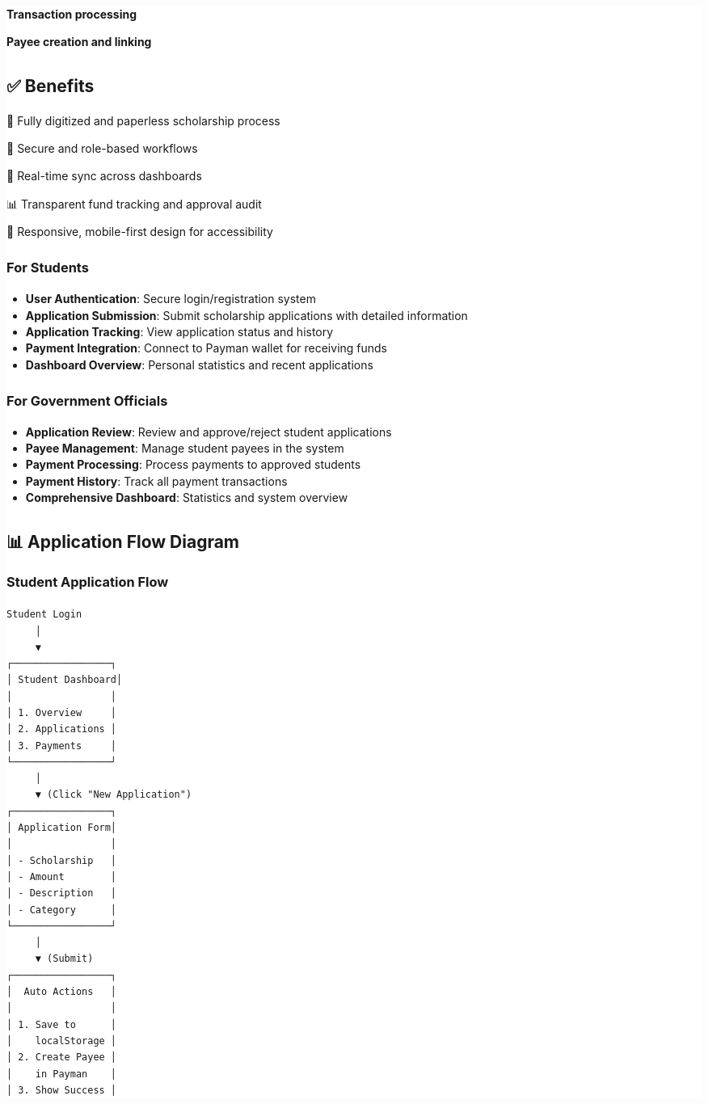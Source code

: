 **Transaction processing**

**Payee creation and linking**

## ✅ Benefits
🚀 Fully digitized and paperless scholarship process

🔐 Secure and role-based workflows

🔄 Real-time sync across dashboards

📊 Transparent fund tracking and approval audit

📱 Responsive, mobile-first design for accessibility

### For Students
- **User Authentication**: Secure login/registration system
- **Application Submission**: Submit scholarship applications with detailed information
- **Application Tracking**: View application status and history
- **Payment Integration**: Connect to Payman wallet for receiving funds
- **Dashboard Overview**: Personal statistics and recent applications

### For Government Officials
- **Application Review**: Review and approve/reject student applications
- **Payee Management**: Manage student payees in the system
- **Payment Processing**: Process payments to approved students
- **Payment History**: Track all payment transactions
- **Comprehensive Dashboard**: Statistics and system overview


## 📊 Application Flow Diagram

### Student Application Flow
```
Student Login
     │
     ▼
┌─────────────────┐
│ Student Dashboard│
│                 │
│ 1. Overview     │
│ 2. Applications │
│ 3. Payments     │
└─────────────────┘
     │
     ▼ (Click "New Application")
┌─────────────────┐
│ Application Form│
│                 │
│ - Scholarship   │
│ - Amount        │
│ - Description   │
│ - Category      │
└─────────────────┘
     │
     ▼ (Submit)
┌─────────────────┐
│  Auto Actions   │
│                 │
│ 1. Save to      │
│    localStorage │
│ 2. Create Payee │
│    in Payman    │
│ 3. Show Success │
```